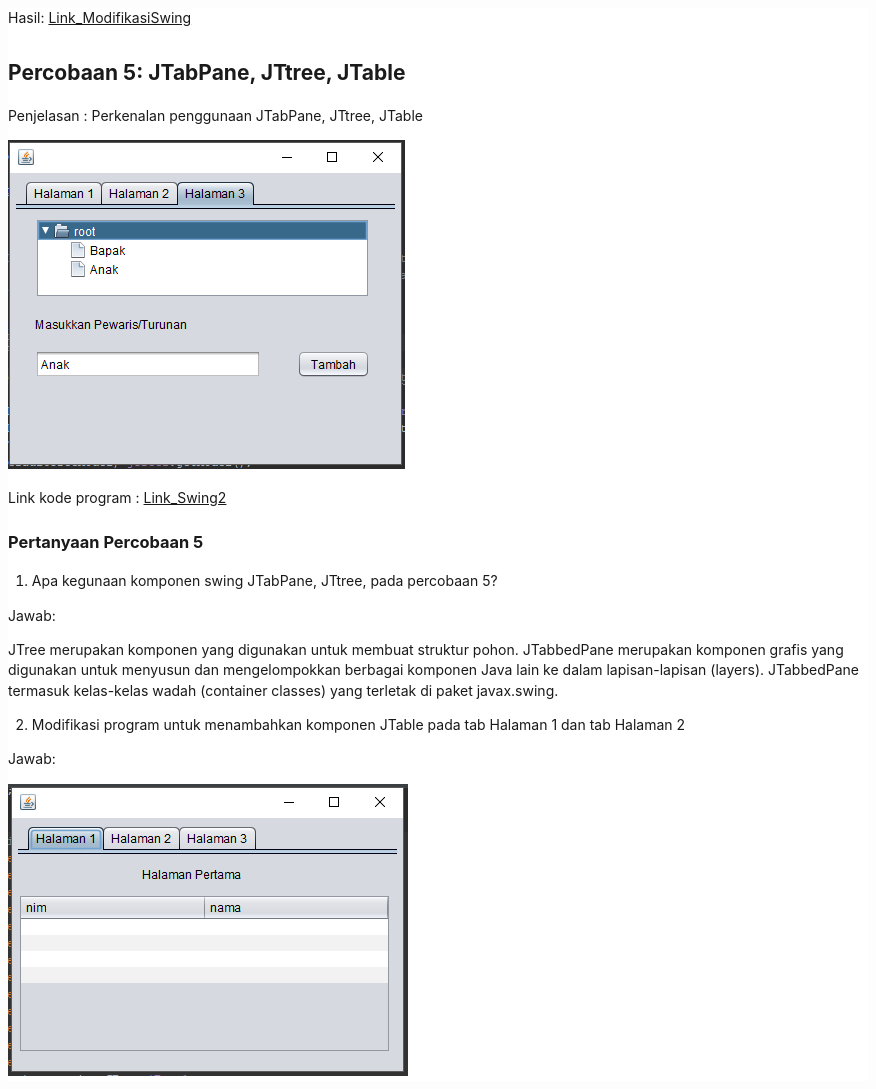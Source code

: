 Hasil: [Link_ModifikasiSwing](../../src/11_GUI/ModifikasiSwing1841720209Abdulloh.java)


##  Percobaan 5: JTabPane, JTtree, JTable

Penjelasan : Perkenalan penggunaan JTabPane, JTtree, JTable

![HasilSwing](img/hasilswing2.PNG)

Link kode program : [Link_Swing2](../../src/10_Polimorfisme/Swing21841720209Abdulloh.java)


### Pertanyaan Percobaan 5
1. Apa kegunaan komponen swing JTabPane, JTtree, pada percobaan 5?

Jawab:

JTree merupakan komponen yang digunakan untuk membuat struktur pohon. JTabbedPane merupakan komponen grafis yang digunakan untuk menyusun dan mengelompokkan berbagai komponen Java lain ke dalam lapisan-lapisan (layers). JTabbedPane termasuk kelas-kelas wadah (container classes) yang terletak di paket javax.swing.

2. Modifikasi program untuk menambahkan komponen JTable pada tab Halaman 1 dan tab Halaman 2

Jawab:

![hasilmodifkasi1swing2](img/hasilmodifkasi1swing2.PNG)
